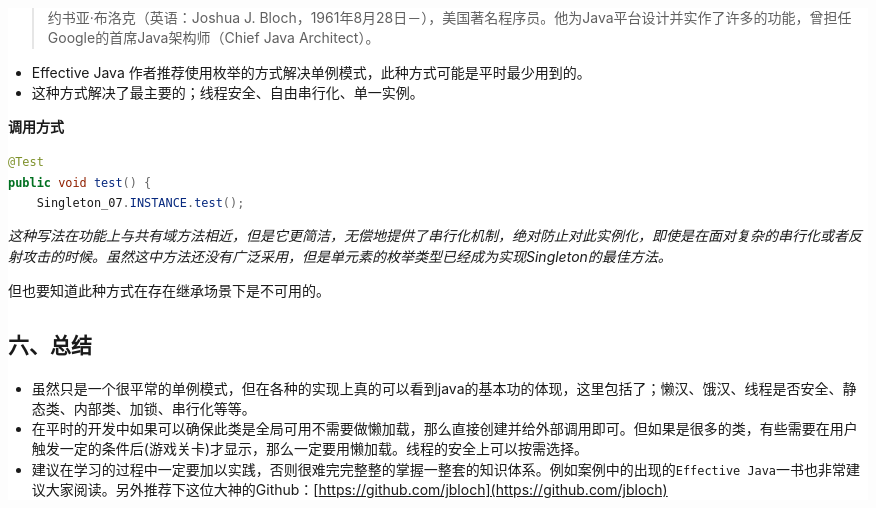 >约书亚·布洛克（英语：Joshua J. Bloch，1961年8月28日－），美国著名程序员。他为Java平台设计并实作了许多的功能，曾担任Google的首席Java架构师（Chief Java Architect）。

- Effective Java 作者推荐使用枚举的方式解决单例模式，此种方式可能是平时最少用到的。
- 这种方式解决了最主要的；线程安全、自由串行化、单一实例。

**调用方式**

```java
@Test
public void test() {
    Singleton_07.INSTANCE.test();
```

*这种写法在功能上与共有域方法相近，但是它更简洁，无偿地提供了串行化机制，绝对防止对此实例化，即使是在面对复杂的串行化或者反射攻击的时候。虽然这中方法还没有广泛采用，但是单元素的枚举类型已经成为实现Singleton的最佳方法。*

但也要知道此种方式在存在继承场景下是不可用的。

## 六、总结

- 虽然只是一个很平常的单例模式，但在各种的实现上真的可以看到java的基本功的体现，这里包括了；懒汉、饿汉、线程是否安全、静态类、内部类、加锁、串行化等等。
- 在平时的开发中如果可以确保此类是全局可用不需要做懒加载，那么直接创建并给外部调用即可。但如果是很多的类，有些需要在用户触发一定的条件后(游戏关卡)才显示，那么一定要用懒加载。线程的安全上可以按需选择。
- 建议在学习的过程中一定要加以实践，否则很难完完整整的掌握一整套的知识体系。例如案例中的出现的`Effective Java`一书也非常建议大家阅读。另外推荐下这位大神的Github：[https://github.com/jbloch](https://github.com/jbloch)